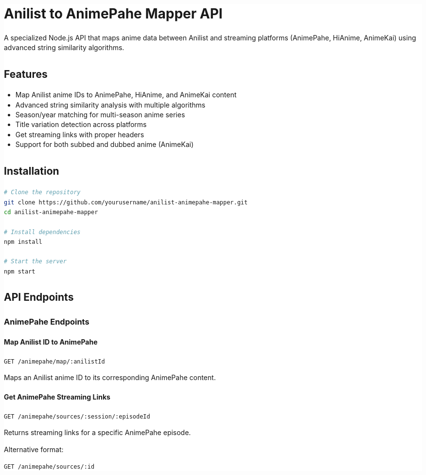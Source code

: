 # Anilist to AnimePahe Mapper API

A specialized Node.js API that maps anime data between Anilist and streaming platforms (AnimePahe, HiAnime, AnimeKai) using advanced string similarity algorithms.

## Features

- Map Anilist anime IDs to AnimePahe, HiAnime, and AnimeKai content
- Advanced string similarity analysis with multiple algorithms
- Season/year matching for multi-season anime series
- Title variation detection across platforms
- Get streaming links with proper headers
- Support for both subbed and dubbed anime (AnimeKai)

## Installation

```bash
# Clone the repository
git clone https://github.com/yourusername/anilist-animepahe-mapper.git
cd anilist-animepahe-mapper

# Install dependencies
npm install

# Start the server
npm start
```

## API Endpoints

### AnimePahe Endpoints

#### Map Anilist ID to AnimePahe

```
GET /animepahe/map/:anilistId
```

Maps an Anilist anime ID to its corresponding AnimePahe content.

#### Get AnimePahe Streaming Links

```
GET /animepahe/sources/:session/:episodeId
```

Returns streaming links for a specific AnimePahe episode.

Alternative format:
```
GET /animepahe/sources/:id
```
